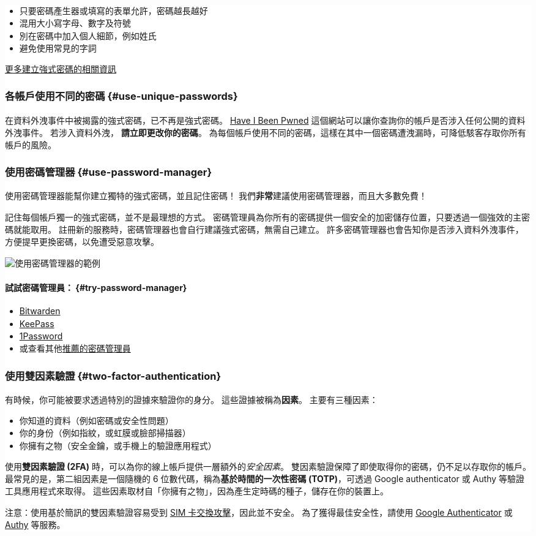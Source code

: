 - 只要密碼產生器或填寫的表單允許，密碼越長越好
- 混用大小寫字母、數字及符號
- 別在密碼中加入個人細節，例如姓氏
- 避免使用常見的字詞

[更多建立強式密碼的相關資訊](https://terranovasecurity.com/how-to-create-a-strong-password-in-7-easy-steps/)

### 各帳戶使用不同的密碼 {#use-unique-passwords}

在資料外洩事件中被揭露的強式密碼，已不再是強式密碼。 [Have I Been Pwned](https://haveibeenpwned.com) 這個網站可以讓你查詢你的帳戶是否涉入任何公開的資料外洩事件。 若涉入資料外洩， **請立即更改你的密碼**。 為每個帳戶使用不同的密碼，這樣在其中一個密碼遭洩漏時，可降低駭客存取你所有帳戶的風險。

### 使用密碼管理器 {#use-password-manager}

<Alert variant="update">
<Emoji text=":bulb:" className="text-4xl"/>
<AlertContent>
<AlertDescription>
    使用密碼管理器能幫你建立獨特的強式密碼，並且記住密碼！ 我們<strong>非常</strong>建議使用密碼管理器，而且大多數免費！
</AlertDescription>
</AlertContent>
</Alert>

記住每個帳戶獨一的強式密碼，並不是最理想的方式。 密碼管理員為你所有的密碼提供一個安全的加密儲存位置，只要透過一個強效的主密碼就能取用。 註冊新的服務時，密碼管理器也會自行建議強式密碼，無需自己建立。 許多密碼管理器也會告知你是否涉入資料外洩事件，方便提早更換密碼，以免遭受惡意攻擊。

![使用密碼管理器的範例](./passwordManager.png)

#### 試試密碼管理員： {#try-password-manager}

- [Bitwarden](https://bitwarden.com/)
- [KeePass](https://keepass.info/)
- [1Password](https://1password.com/)
- 或查看其他[推薦的密碼管理員](https://www.privacytools.io/secure-password-manager)

### 使用雙因素驗證 {#two-factor-authentication}

有時候，你可能被要求透過特別的證據來驗證你的身分。 這些證據被稱為**因素**。 主要有三種因素：

- 你知道的資料（例如密碼或安全性問題）
- 你的身份（例如指紋，或虹膜或臉部掃描器）
- 你擁有之物（安全金鑰，或手機上的驗證應用程式）

使用**雙因素驗證 (2FA)** 時，可以為你的線上帳戶提供一層額外的*安全因素*。 雙因素驗證保障了即使取得你的密碼，仍不足以存取你的帳戶。 最常見的是，第二組因素是一個隨機的 6 位數代碼，稱為**基於時間的一次性密碼 (TOTP)**，可透過 Google authenticator 或 Authy 等驗證工具應用程式來取得。 這些因素取材自「你擁有之物」，因為產生定時碼的種子，儲存在你的裝置上。

<Alert variant="update">
<Emoji text=":lock:" className="text-4xl"/>
<AlertContent>
<AlertDescription>
    注意：使用基於簡訊的雙因素驗證容易受到 <a href="https://www.vice.com/en/article/3kx4ej/sim-jacking-mobile-phone-fraud">SIM 卡交換攻擊</a>，因此並不安全。 為了獲得最佳安全性，請使用 <a href="https://mashable.com/article/how-to-set-up-google-authenticator">Google Authenticator</a> 或 <a href="https://authy.com/">Authy</a> 等服務。
</AlertDescription>
</AlertContent>
</Alert>

